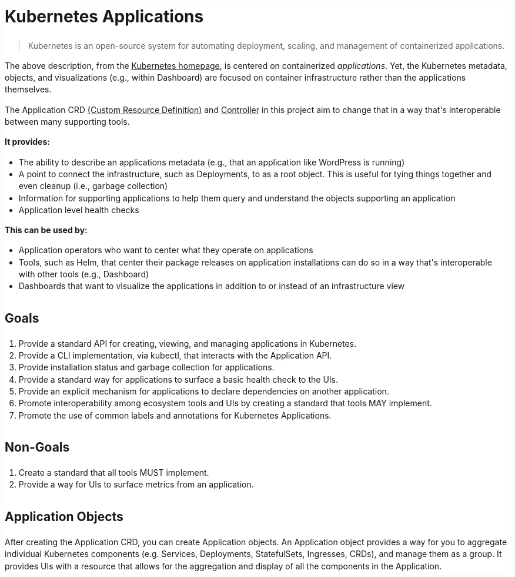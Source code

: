# Kubernetes Applications

> Kubernetes is an open-source system for automating deployment, scaling, and management of containerized applications.

The above description, from the [Kubernetes homepage](https://kubernetes.io/), is centered on containerized _applications_. Yet, the Kubernetes metadata, objects, and visualizations (e.g., within Dashboard) are focused on container infrastructure rather than the applications themselves.

The Application CRD [(Custom Resource Definition)](https://kubernetes.io/docs/concepts/api-extension/custom-resources/#customresourcedefinitions) and [Controller](https://kubernetes.io/docs/concepts/api-extension/custom-resources/#custom-controllers) in this project aim to change that in a way that's interoperable between many supporting tools.

**It provides:**

* The ability to describe an applications metadata (e.g., that an application like WordPress is running)
* A point to connect the infrastructure, such as Deployments, to as a root object. This is useful for tying things together and even cleanup (i.e., garbage collection)
* Information for supporting applications to help them query and understand the objects supporting an application
* Application level health checks

**This can be used by:**

* Application operators who want to center what they operate on applications
* Tools, such as Helm, that center their package releases on application installations can do so in a way that's interoperable with other tools (e.g., Dashboard)
* Dashboards that want to visualize the applications in addition to or instead of an infrastructure view

## Goals

1. Provide a standard API for creating, viewing, and managing applications in Kubernetes.
1. Provide a CLI implementation, via kubectl, that interacts with the Application API.
1. Provide installation status and garbage collection for applications.
1. Provide a standard way for applications to surface a basic health check to the UIs.
1. Provide an explicit mechanism for applications to declare dependencies on another application.
1. Promote interoperability among ecosystem tools and UIs by creating a standard that tools MAY implement.
1. Promote the use of common labels and annotations for Kubernetes Applications.

## Non-Goals

1. Create a standard that all tools MUST implement.
1. Provide a way for UIs to surface metrics from an application.

## Application Objects

After creating the Application CRD, you can create Application objects. An Application object provides a way for you to aggregate individual Kubernetes components (e.g. Services, Deployments,
StatefulSets, Ingresses, CRDs), and manage them as a group. It provides UIs with a resource that allows for the
aggregation and display of all the components in the Application.
